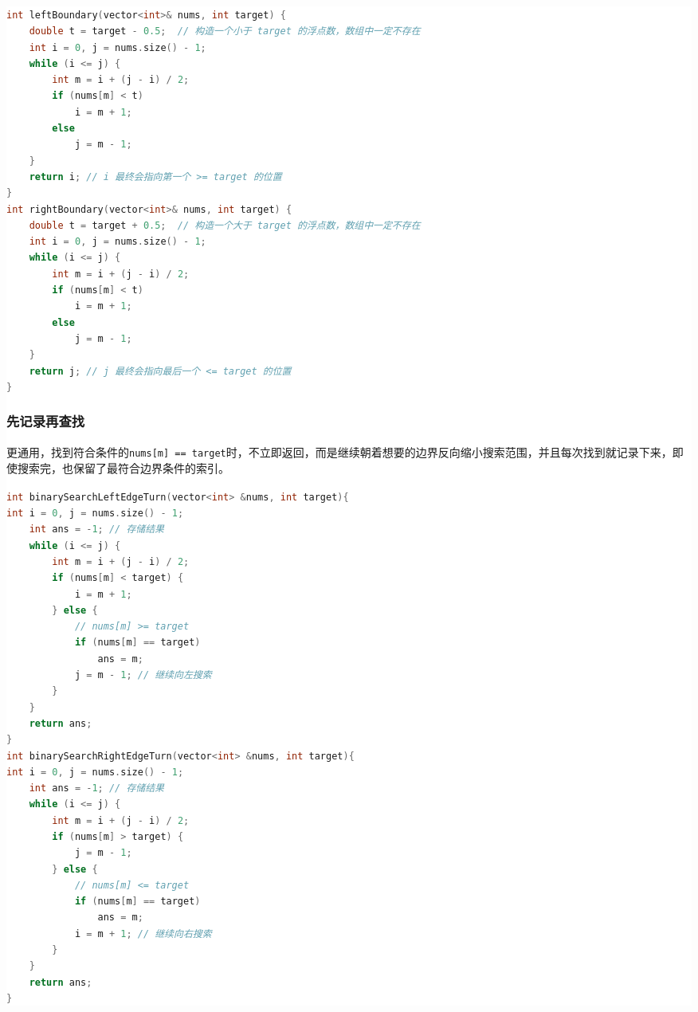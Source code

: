 ```cpp
int leftBoundary(vector<int>& nums, int target) {
    double t = target - 0.5;  // 构造一个小于 target 的浮点数，数组中一定不存在
    int i = 0, j = nums.size() - 1;
    while (i <= j) {
        int m = i + (j - i) / 2;
        if (nums[m] < t)
            i = m + 1;
        else
            j = m - 1;
    }
    return i; // i 最终会指向第一个 >= target 的位置
}
int rightBoundary(vector<int>& nums, int target) {
    double t = target + 0.5;  // 构造一个大于 target 的浮点数，数组中一定不存在
    int i = 0, j = nums.size() - 1;
    while (i <= j) {
        int m = i + (j - i) / 2;
        if (nums[m] < t)
            i = m + 1;
        else
            j = m - 1;
    }
    return j; // j 最终会指向最后一个 <= target 的位置
}
```
### 先记录再查找
更通用，找到符合条件的`nums[m] == target`时，不立即返回，而是继续朝着想要的边界反向缩小搜索范围，并且每次找到就记录下来，即使搜索完，也保留了最符合边界条件的索引。
```cpp
int binarySearchLeftEdgeTurn(vector<int> &nums, int target){
int i = 0, j = nums.size() - 1;
    int ans = -1; // 存储结果
    while (i <= j) {
        int m = i + (j - i) / 2;
        if (nums[m] < target) {
            i = m + 1;
        } else {
            // nums[m] >= target
            if (nums[m] == target)
                ans = m;
            j = m - 1; // 继续向左搜索
        }
    }
    return ans;
}
int binarySearchRightEdgeTurn(vector<int> &nums, int target){
int i = 0, j = nums.size() - 1;
    int ans = -1; // 存储结果
    while (i <= j) {
        int m = i + (j - i) / 2;
        if (nums[m] > target) {
            j = m - 1;
        } else {
            // nums[m] <= target
            if (nums[m] == target)
                ans = m;
            i = m + 1; // 继续向右搜索
        }
    }
    return ans;
}
```

